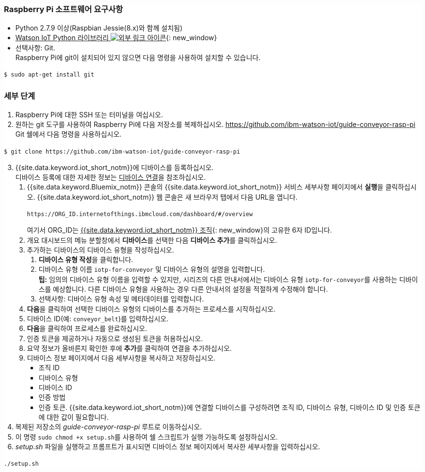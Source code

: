### Raspberry Pi 소프트웨어 요구사항
- Python 2.7.9 이상(Raspbian Jessie(8.x)와 함께 설치됨)
- [Watson IoT Python 라이브러리 ![외부 링크 아이콘](../../../icons/launch-glyph.svg "외부 링크 아이콘")](https://github.com/ibm-watson-iot/iot-python){: new_window}
- 선택사항: Git.  
Raspberry Pi에 git이 설치되어 있지 않으면 다음 명령을 사용하여 설치할 수 있습니다.  
```bash
$ sudo apt-get install git
```

### 세부 단계

1. Raspberry Pi에 대한 SSH 또는 터미널을 여십시오.
2. 원하는 git 도구를 사용하여 Raspberry Pi에 다음 저장소를 복제하십시오.
https://github.com/ibm-watson-iot/guide-conveyor-rasp-pi
Git 쉘에서 다음 명령을 사용하십시오.
```bash
$ git clone https://github.com/ibm-watson-iot/guide-conveyor-rasp-pi
```
3. {{site.data.keyword.iot_short_notm}}에 디바이스를 등록하십시오.  
디바이스 등록에 대한 자세한 정보는 [디바이스 연결](/docs/services/IoT/iotplatform_task.html#iotplatform_subtask1)을 참조하십시오.
	 1. {{site.data.keyword.Bluemix_notm}} 콘솔의 {{site.data.keyword.iot_short_notm}} 서비스 세부사항 페이지에서 **실행**을 클릭하십시오.
	     {{site.data.keyword.iot_short_notm}} 웹 콘솔은 새 브라우저 탭에서 다음 URL을 엽니다.
	     ```
	     https://ORG_ID.internetofthings.ibmcloud.com/dashboard/#/overview
	     ```
	     여기서 ORG_ID는 [{{site.data.keyword.iot_short_notm}} 조직](/docs/services/IoT/iotplatform_overview.html#organizations){: new_window}의 고유한 6자 ID입니다.
	 2. 개요 대시보드의 메뉴 분할창에서 **디바이스**를 선택한 다음 **디바이스 추가**를 클릭하십시오.
	 3. 추가하는 디바이스의 디바이스 유형을 작성하십시오.
	     1. **디바이스 유형 작성**을 클릭합니다.
	     2. 디바이스 유형 이름 `iotp-for-conveyor` 및 디바이스 유형의 설명을 입력합니다.  
	**팁:** 임의의 디바이스 유형 이름을 입력할 수 있지만, 시리즈의 다른 안내서에서는 디바이스 유형 `iotp-for-conveyor`를 사용하는 디바이스를 예상합니다. 다른 디바이스 유형을 사용하는 경우 다른 안내서의 설정을 적절하게 수정해야 합니다.
	     3. 선택사항: 디바이스 유형 속성 및 메타데이터를 입력합니다.
	 4. **다음**을 클릭하여 선택한 디바이스 유형의 디바이스를 추가하는 프로세스를 시작하십시오.
	 5. 디바이스 ID(예: `conveyor_belt`)를 입력하십시오. 
	 5. **다음**을 클릭하여 프로세스를 완료하십시오.
	 6. 인증 토큰을 제공하거나 자동으로 생성된 토큰을 허용하십시오.
	 7. 요약 정보가 올바른지 확인한 후에 **추가**를 클릭하여 연결을 추가하십시오.
	 8. 디바이스 정보 페이지에서 다음 세부사항을 복사하고 저장하십시오.
	     * 조직 ID
	     * 디바이스 유형
	     * 디바이스 ID
	     * 인증 방법
	     * 인증 토큰.
	     {{site.data.keyword.iot_short_notm}}에 연결할 디바이스를 구성하려면 조직 ID, 디바이스 유형, 디바이스 ID 및 인증 토큰에 대한 값이 필요합니다. 
4. 복제된 저장소의 *guide-conveyor-rasp-pi* 루트로 이동하십시오. 
5. 이 명령 `sudo chmod +x setup.sh`를 사용하여 쉘 스크립트가 실행 가능하도록 설정하십시오. 
6. *setup.sh* 파일을 실행하고 프롬프트가 표시되면 디바이스 정보 페이지에서 복사한 세부사항을 입력하십시오. 
```bash  
./setup.sh
```  
